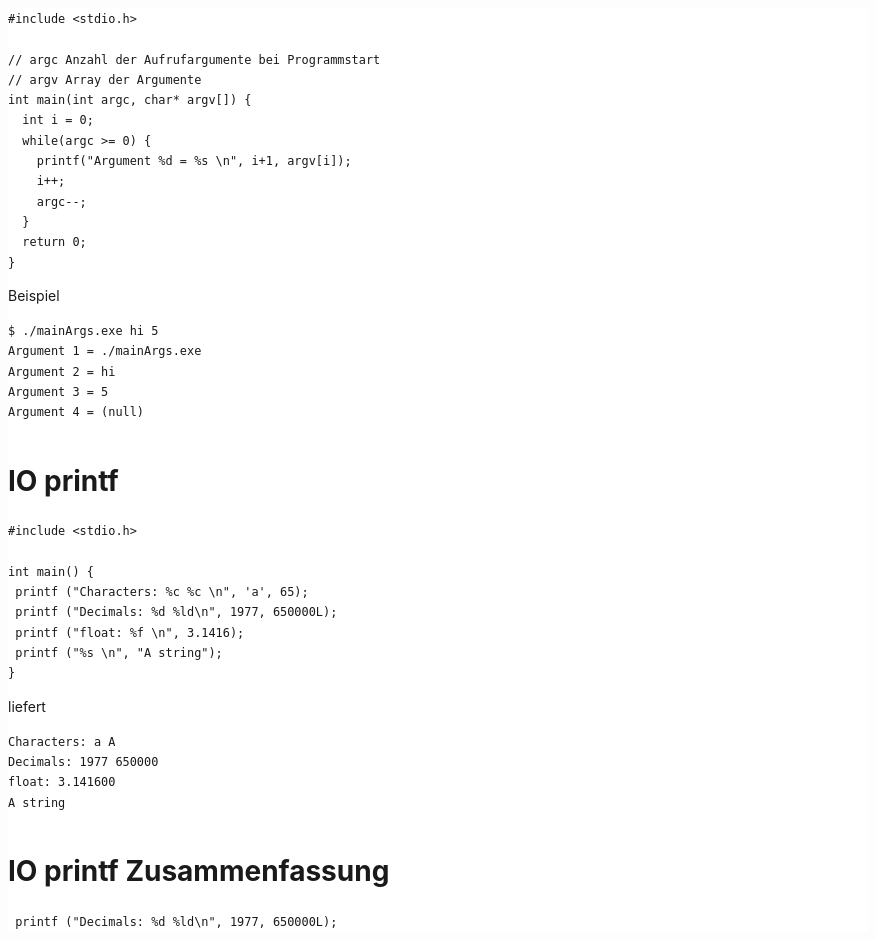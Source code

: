 ~~~~~~~~~~~~~~~~~~~~~~~~~~~~~~~~~~~~~~~~~~ {.c}
#include <stdio.h>

// argc Anzahl der Aufrufargumente bei Programmstart
// argv Array der Argumente 
int main(int argc, char* argv[]) {
  int i = 0;
  while(argc >= 0) {
    printf("Argument %d = %s \n", i+1, argv[i]);
    i++;
    argc--;
  }
  return 0;
}
~~~~~~~~~~~~~~~~~~~~~~~~~~~~~~~~~~~~~~~~~~~~~~~~~~~~


Beispiel

~~~~~~~~~~~~~~~~~~~~~~~~~
$ ./mainArgs.exe hi 5        
Argument 1 = ./mainArgs.exe
Argument 2 = hi 
Argument 3 = 5 
Argument 4 = (null) 
~~~~~~~~~~~~~~~~~~~~~~~~~

# IO printf

~~~~~~~~~~~~~~~~~~~~~~~~~~~~~~~~~~~~~~~~~~ {.c}
#include <stdio.h>

int main() {
 printf ("Characters: %c %c \n", 'a', 65);
 printf ("Decimals: %d %ld\n", 1977, 650000L);
 printf ("float: %f \n", 3.1416);
 printf ("%s \n", "A string");
}
~~~~~~~~~~~~~~~~~~~~~~~~~~~~~~~~~~~~~~~~~~~~~~~~~~~~

liefert

~~~~~~~~~~~~~~~~~~~~~~~~~
Characters: a A 
Decimals: 1977 650000
float: 3.141600 
A string 
~~~~~~~~~~~~~~~~~~~~~~~~~


# IO printf Zusammenfassung

~~~~~~~~~~~~~~~~~~~~~~~~~~~~~~~~~~~~~~~~~~ {.c}
 printf ("Decimals: %d %ld\n", 1977, 650000L);
~~~~~~~~~~~~~~~~~~~~~~~~~~~~~~~~~~~~~~~~~~~~~~~~~~~~
